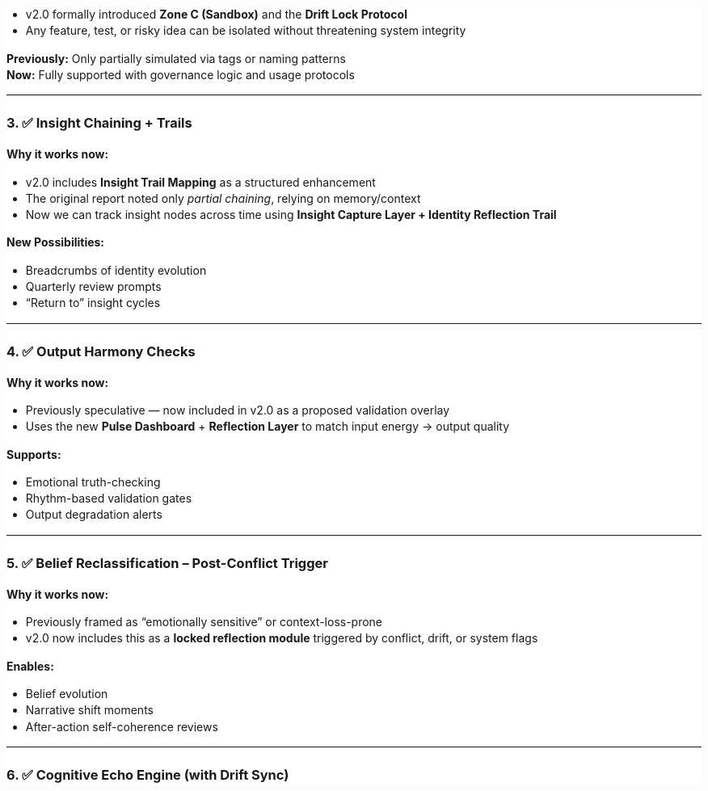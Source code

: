 *   v2.0 formally introduced **Zone C (Sandbox)** and the **Drift Lock Protocol**
*   Any feature, test, or risky idea can be isolated without threatening system integrity

**Previously:** Only partially simulated via tags or naming patterns  
**Now:** Fully supported with governance logic and usage protocols

* * *

### 3\. ✅ **Insight Chaining + Trails**

**Why it works now:**

*   v2.0 includes **Insight Trail Mapping** as a structured enhancement
*   The original report noted only _partial chaining_, relying on memory/context
*   Now we can track insight nodes across time using **Insight Capture Layer + Identity Reflection Trail**

**New Possibilities:**

*   Breadcrumbs of identity evolution
*   Quarterly review prompts
*   “Return to” insight cycles

* * *

### 4\. ✅ **Output Harmony Checks**

**Why it works now:**

*   Previously speculative — now included in v2.0 as a proposed validation overlay
*   Uses the new **Pulse Dashboard** + **Reflection Layer** to match input energy → output quality

**Supports:**

*   Emotional truth-checking
*   Rhythm-based validation gates
*   Output degradation alerts

* * *

### 5\. ✅ **Belief Reclassification – Post-Conflict Trigger**

**Why it works now:**

*   Previously framed as “emotionally sensitive” or context-loss-prone
*   v2.0 now includes this as a **locked reflection module** triggered by conflict, drift, or system flags

**Enables:**

*   Belief evolution
*   Narrative shift moments
*   After-action self-coherence reviews

* * *

### 6\. ✅ **Cognitive Echo Engine (with Drift Sync)**
